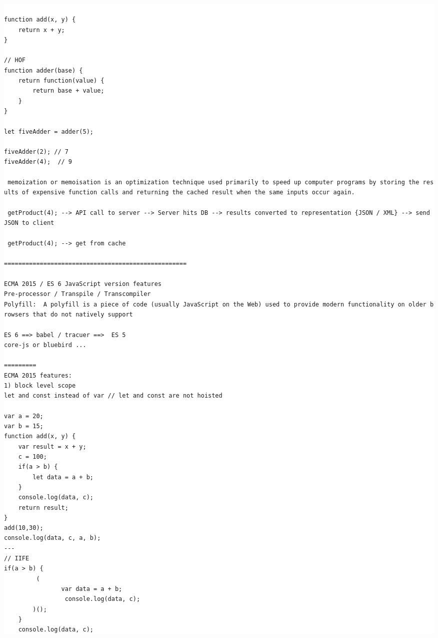```

function add(x, y) {
    return x + y;
}

// HOF
function adder(base) {
    return function(value) {
        return base + value;
    }
}

let fiveAdder = adder(5);

fiveAdder(2); // 7 
fiveAdder(4);  // 9

 memoization or memoisation is an optimization technique used primarily to speed up computer programs by storing the results of expensive function calls and returning the cached result when the same inputs occur again.

 getProduct(4); --> API call to server --> Server hits DB --> results converted to representation {JSON / XML} --> send JSON to client

 getProduct(4); --> get from cache

===================================================

ECMA 2015 / ES 6 JavaScript version features
Pre-processor / Transpile / Transcompiler
Polyfill:  A polyfill is a piece of code (usually JavaScript on the Web) used to provide modern functionality on older browsers that do not natively support

ES 6 ==> babel / tracuer ==>  ES 5
core-js or bluebird ...

=========
ECMA 2015 features:
1) block level scope
let and const instead of var // let and const are not hoisted

var a = 20;
var b = 15;
function add(x, y) {
    var result = x + y;
    c = 100;
    if(a > b) {
        let data = a + b;
    }
    console.log(data, c);
    return result;
}
add(10,30);
console.log(data, c, a, b);
---
// IIFE
if(a > b) {
         (
                var data = a + b;
                 console.log(data, c);
        )();
    }
    console.log(data, c);
```
